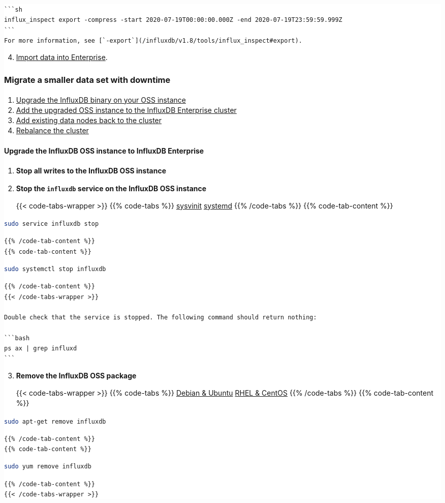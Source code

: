     ```sh
    influx_inspect export -compress -start 2020-07-19T00:00:00.000Z -end 2020-07-19T23:59:59.999Z
    ```
    For more information, see [`-export`](/influxdb/v1.8/tools/influx_inspect#export).
4. [Import data into Enterprise](/enterprise_influxdb/v1.8/administration/backup-and-restore/#importing-data).

### Migrate a smaller data set with downtime

1. [Upgrade the InfluxDB binary on your OSS instance](#upgrade-the-influxdb-oss-instance-to-influxdb-enterprise)
2. [Add the upgraded OSS instance to the InfluxDB Enterprise cluster](#add-the-new-data-node-to-the-cluster)
3. [Add existing data nodes back to the cluster](#add-existing-data-nodes-back-to-the-cluster)
4. [Rebalance the cluster](#rebalance-the-cluster)

#### Upgrade the InfluxDB OSS instance to InfluxDB Enterprise

1. **Stop all writes to the InfluxDB OSS instance**
2. **Stop the `influxdb` service on the InfluxDB OSS instance**

    {{< code-tabs-wrapper >}}
    {{% code-tabs %}}
[sysvinit](#)
[systemd](#)
    {{% /code-tabs %}}
    {{% code-tab-content %}}
```bash
sudo service influxdb stop
```
    {{% /code-tab-content %}}
    {{% code-tab-content %}}
```bash
sudo systemctl stop influxdb
```
    {{% /code-tab-content %}}
    {{< /code-tabs-wrapper >}}

    Double check that the service is stopped. The following command should return nothing:

    ```bash
    ps ax | grep influxd
    ```

3. **Remove the InfluxDB OSS package**

    {{< code-tabs-wrapper >}}
    {{% code-tabs %}}
[Debian & Ubuntu](#)
[RHEL & CentOS](#)
    {{% /code-tabs %}}
    {{% code-tab-content %}}
```bash
sudo apt-get remove influxdb
```
    {{% /code-tab-content %}}
    {{% code-tab-content %}}
```bash
sudo yum remove influxdb
```
    {{% /code-tab-content %}}
    {{< /code-tabs-wrapper >}}
